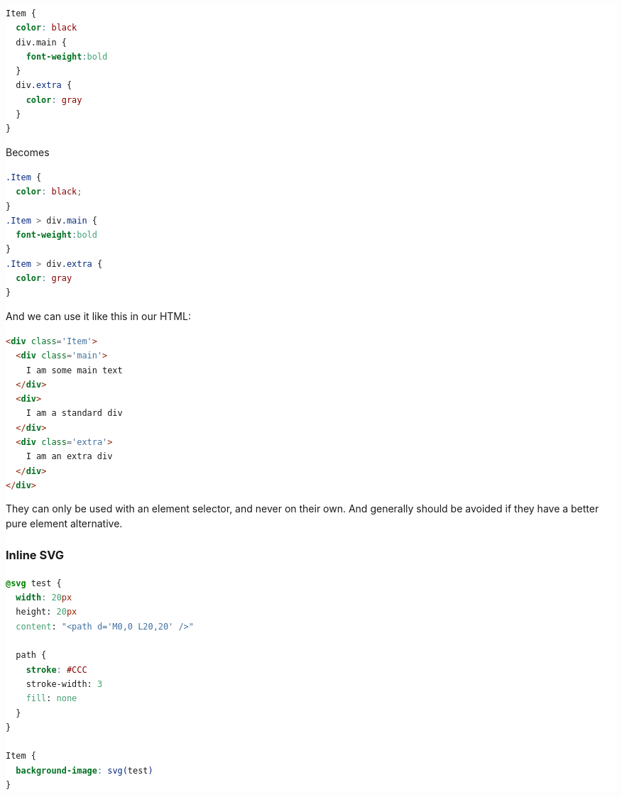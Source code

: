 ```scss
Item {
  color: black
  div.main {
    font-weight:bold
  }
  div.extra {
    color: gray
  }
}
```

Becomes

```css
.Item {
  color: black;
}
.Item > div.main {
  font-weight:bold
}
.Item > div.extra {
  color: gray
}
```

And we can use it like this in our HTML:

```html
<div class='Item'>
  <div class='main'>
    I am some main text
  </div>
  <div>
    I am a standard div
  </div>
  <div class='extra'>
    I am an extra div
  </div>
</div>
```

They can only be used with an element selector, and never on their own. And generally should be avoided if they have a better pure element alternative.

### Inline SVG

```scss
@svg test {
  width: 20px
  height: 20px
  content: "<path d='M0,0 L20,20' />"

  path {
    stroke: #CCC
    stroke-width: 3
    fill: none
  }
}

Item {
  background-image: svg(test)
}
```
